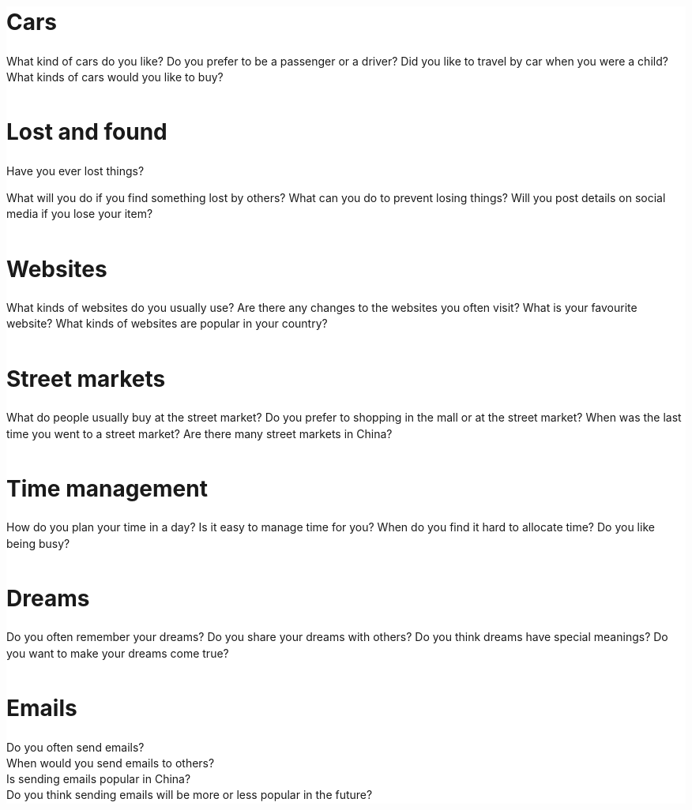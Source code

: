 # Cars  

What kind of cars do you like? Do you prefer to be a passenger or a driver? Did you like to travel by car when you were a child? What kinds of cars would you like to buy?  

# Lost and found  

Have you ever lost things?  

What will you do if you find something lost by others? What can you do to prevent losing things? Will you post details on social media if you lose your item?  

# Websites  

What kinds of websites do you usually use? Are there any changes to the websites you often visit? What is your favourite website? What kinds of websites are popular in your country?  

# Street markets  

What do people usually buy at the street market? Do you prefer to shopping in the mall or at the street market? When was the last time you went to a street market? Are there many street markets in China?  

# Time management  

How do you plan your time in a day? Is it easy to manage time for you? When do you find it hard to allocate time? Do you like being busy?  

# Dreams  

Do you often remember your dreams? Do you share your dreams with others? Do you think dreams have special meanings? Do you want to make your dreams come true?  

# Emails  

Do you often send emails?   
When would you send emails to others?   
Is sending emails popular in China?   
Do you think sending emails will be more or less popular in the future?  
